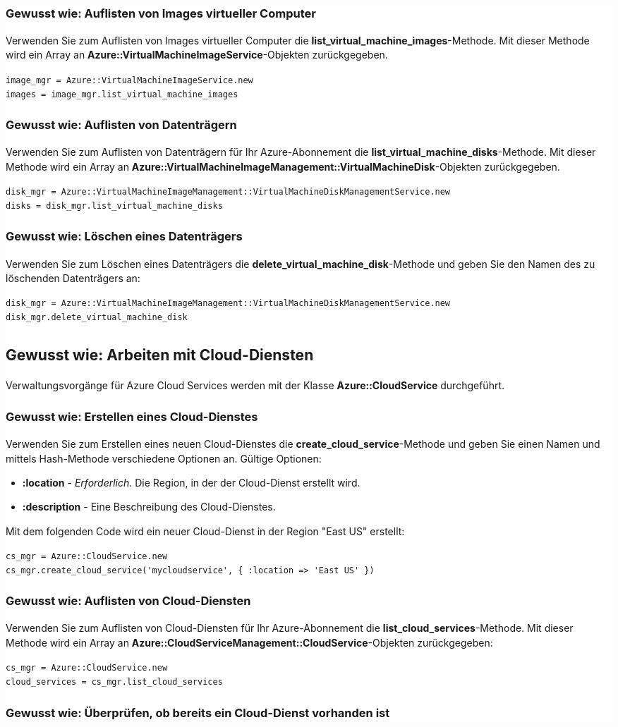### Gewusst wie: Auflisten von Images virtueller Computer

Verwenden Sie zum Auflisten von Images virtueller Computer die **list\_virtual\_machine\_images**-Methode. Mit dieser Methode wird ein Array an **Azure::VirtualMachineImageService**-Objekten zurückgegeben.

    image_mgr = Azure::VirtualMachineImageService.new
    images = image_mgr.list_virtual_machine_images

### Gewusst wie: Auflisten von Datenträgern

Verwenden Sie zum Auflisten von Datenträgern für Ihr Azure-Abonnement die **list\_virtual\_machine\_disks**-Methode. Mit dieser Methode wird ein Array an **Azure::VirtualMachineImageManagement::VirtualMachineDisk**-Objekten zurückgegeben.

    disk_mgr = Azure::VirtualMachineImageManagement::VirtualMachineDiskManagementService.new
    disks = disk_mgr.list_virtual_machine_disks

### Gewusst wie: Löschen eines Datenträgers

Verwenden Sie zum Löschen eines Datenträgers die **delete\_virtual\_machine\_disk**-Methode und geben Sie den Namen des zu löschenden Datenträgers an:

    disk_mgr = Azure::VirtualMachineImageManagement::VirtualMachineDiskManagementService.new
    disk_mgr.delete_virtual_machine_disk

Gewusst wie: Arbeiten mit Cloud-Diensten
----------------------------------------

Verwaltungsvorgänge für Azure Cloud Services werden mit der Klasse **Azure::CloudService** durchgeführt.

### Gewusst wie: Erstellen eines Cloud-Dienstes

Verwenden Sie zum Erstellen eines neuen Cloud-Dienstes die **create\_cloud\_service**-Methode und geben Sie einen Namen und mittels Hash-Methode verschiedene Optionen an. Gültige Optionen:

-   **:location** - *Erforderlich*. Die Region, in der der Cloud-Dienst erstellt wird.

-   **:description** - Eine Beschreibung des Cloud-Dienstes.

Mit dem folgenden Code wird ein neuer Cloud-Dienst in der Region "East US" erstellt:

    cs_mgr = Azure::CloudService.new
    cs_mgr.create_cloud_service('mycloudservice', { :location => 'East US' })

### Gewusst wie: Auflisten von Cloud-Diensten

Verwenden Sie zum Auflisten von Cloud-Diensten für Ihr Azure-Abonnement die **list\_cloud\_services**-Methode. Mit dieser Methode wird ein Array an **Azure::CloudServiceManagement::CloudService**-Objekten zurückgegeben:

    cs_mgr = Azure::CloudService.new
    cloud_services = cs_mgr.list_cloud_services

### Gewusst wie: Überprüfen, ob bereits ein Cloud-Dienst vorhanden ist
